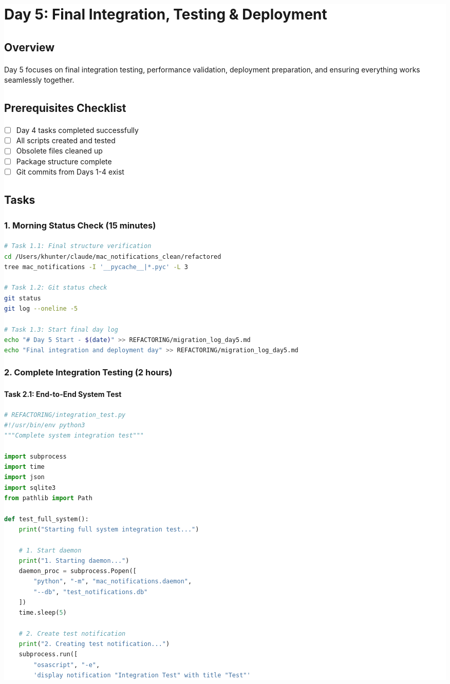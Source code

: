 # Day 5: Final Integration, Testing & Deployment

## Overview
Day 5 focuses on final integration testing, performance validation, deployment preparation, and ensuring everything works seamlessly together.

## Prerequisites Checklist
- [ ] Day 4 tasks completed successfully
- [ ] All scripts created and tested
- [ ] Obsolete files cleaned up
- [ ] Package structure complete
- [ ] Git commits from Days 1-4 exist

## Tasks

### 1. Morning Status Check (15 minutes)
```bash
# Task 1.1: Final structure verification
cd /Users/khunter/claude/mac_notifications_clean/refactored
tree mac_notifications -I '__pycache__|*.pyc' -L 3

# Task 1.2: Git status check
git status
git log --oneline -5

# Task 1.3: Start final day log
echo "# Day 5 Start - $(date)" >> REFACTORING/migration_log_day5.md
echo "Final integration and deployment day" >> REFACTORING/migration_log_day5.md
```

### 2. Complete Integration Testing (2 hours)

#### Task 2.1: End-to-End System Test
```python
# REFACTORING/integration_test.py
#!/usr/bin/env python3
"""Complete system integration test"""

import subprocess
import time
import json
import sqlite3
from pathlib import Path

def test_full_system():
    print("Starting full system integration test...")
    
    # 1. Start daemon
    print("1. Starting daemon...")
    daemon_proc = subprocess.Popen([
        "python", "-m", "mac_notifications.daemon",
        "--db", "test_notifications.db"
    ])
    time.sleep(5)
    
    # 2. Create test notification
    print("2. Creating test notification...")
    subprocess.run([
        "osascript", "-e", 
        'display notification "Integration Test" with title "Test"'
```